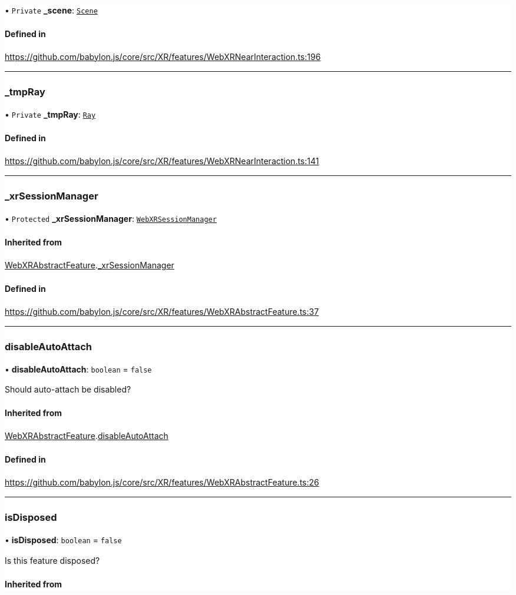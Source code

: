 • `Private` **\_scene**: [`Scene`](Scene.md)

#### Defined in

https://github.com/babylon.js/core/src/XR/features/WebXRNearInteraction.ts:196

___

### \_tmpRay

• `Private` **\_tmpRay**: [`Ray`](Ray.md)

#### Defined in

https://github.com/babylon.js/core/src/XR/features/WebXRNearInteraction.ts:141

___

### \_xrSessionManager

• `Protected` **\_xrSessionManager**: [`WebXRSessionManager`](WebXRSessionManager.md)

#### Inherited from

[WebXRAbstractFeature](WebXRAbstractFeature.md).[_xrSessionManager](WebXRAbstractFeature.md#_xrsessionmanager)

#### Defined in

https://github.com/babylon.js/core/src/XR/features/WebXRAbstractFeature.ts:37

___

### disableAutoAttach

• **disableAutoAttach**: `boolean` = `false`

Should auto-attach be disabled?

#### Inherited from

[WebXRAbstractFeature](WebXRAbstractFeature.md).[disableAutoAttach](WebXRAbstractFeature.md#disableautoattach)

#### Defined in

https://github.com/babylon.js/core/src/XR/features/WebXRAbstractFeature.ts:26

___

### isDisposed

• **isDisposed**: `boolean` = `false`

Is this feature disposed?

#### Inherited from
